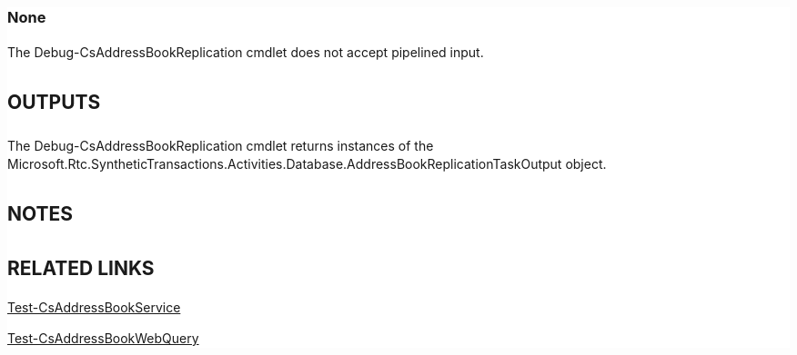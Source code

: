 ### None
The Debug-CsAddressBookReplication cmdlet does not accept pipelined input.

## OUTPUTS

###  
The Debug-CsAddressBookReplication cmdlet returns instances of the Microsoft.Rtc.SyntheticTransactions.Activities.Database.AddressBookReplicationTaskOutput object.

## NOTES

## RELATED LINKS

[Test-CsAddressBookService](Test-CsAddressBookService.md)

[Test-CsAddressBookWebQuery](Test-CsAddressBookWebQuery.md)

